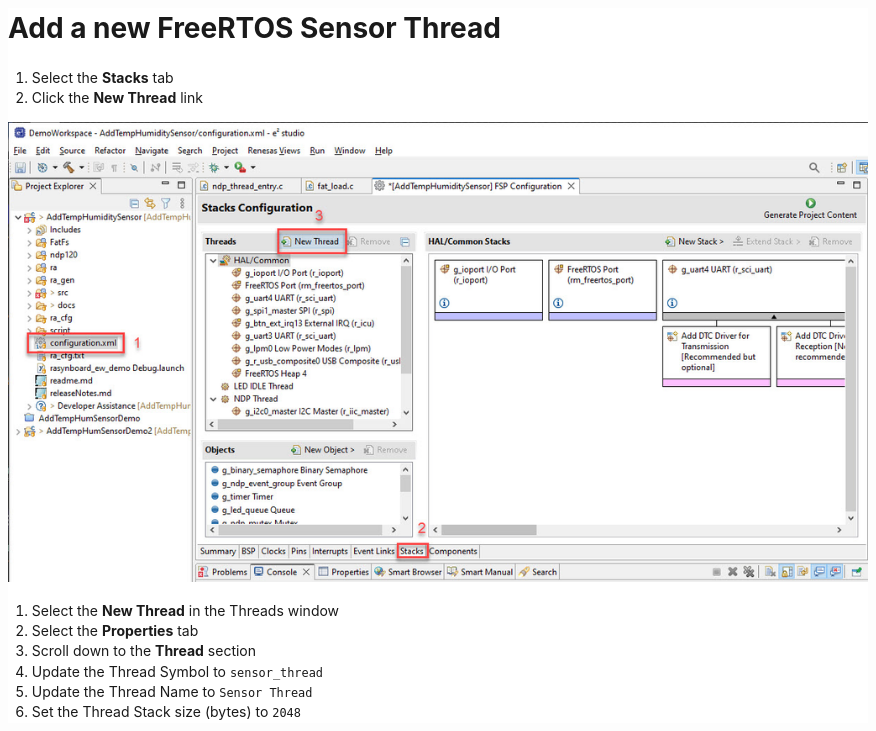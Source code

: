 # Add a new FreeRTOS Sensor Thread

1. Select the **Stacks** tab
1. Click the **New Thread** link

![](./assets/images/addSensor01.jpg "")

1. Select the **New Thread** in the Threads window
1. Select the **Properties** tab
1. Scroll down to the **Thread** section
1. Update the Thread Symbol to ```sensor_thread```
1. Update the Thread Name to ```Sensor Thread```
1. Set the Thread Stack size (bytes) to ```2048```
